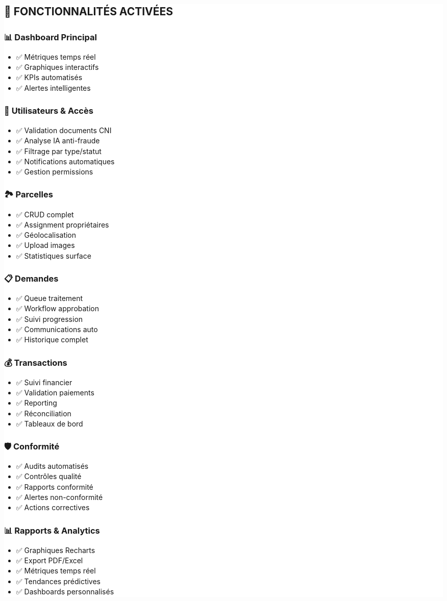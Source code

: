 ## 🚀 **FONCTIONNALITÉS ACTIVÉES**

### 📊 **Dashboard Principal**
- ✅ Métriques temps réel
- ✅ Graphiques interactifs
- ✅ KPIs automatisés
- ✅ Alertes intelligentes

### 👥 **Utilisateurs & Accès**
- ✅ Validation documents CNI
- ✅ Analyse IA anti-fraude
- ✅ Filtrage par type/statut
- ✅ Notifications automatiques
- ✅ Gestion permissions

### 🏞️ **Parcelles**
- ✅ CRUD complet
- ✅ Assignment propriétaires
- ✅ Géolocalisation
- ✅ Upload images
- ✅ Statistiques surface

### 📋 **Demandes**
- ✅ Queue traitement
- ✅ Workflow approbation
- ✅ Suivi progression
- ✅ Communications auto
- ✅ Historique complet

### 💰 **Transactions**
- ✅ Suivi financier
- ✅ Validation paiements
- ✅ Reporting
- ✅ Réconciliation
- ✅ Tableaux de bord

### 🛡️ **Conformité**
- ✅ Audits automatisés
- ✅ Contrôles qualité
- ✅ Rapports conformité
- ✅ Alertes non-conformité
- ✅ Actions correctives

### 📊 **Rapports & Analytics**
- ✅ Graphiques Recharts
- ✅ Export PDF/Excel
- ✅ Métriques temps réel
- ✅ Tendances prédictives
- ✅ Dashboards personnalisés
